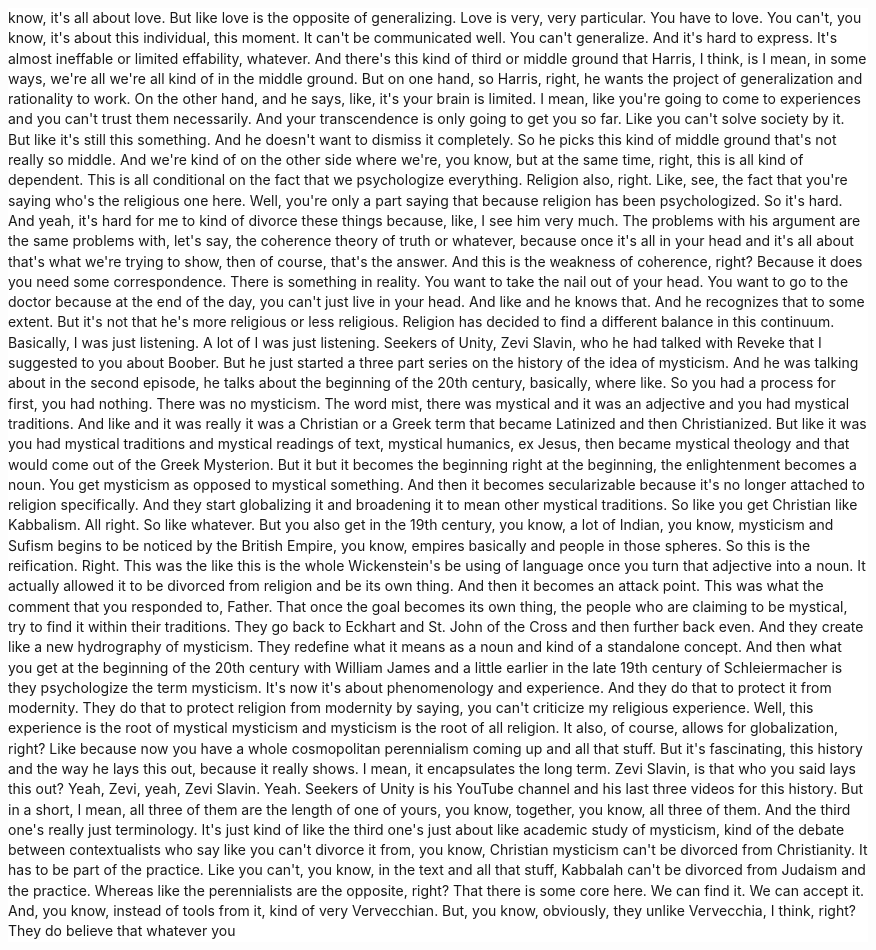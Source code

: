 know, it's all about love. But like love is the opposite of generalizing. Love is very, very particular. You have to love. You can't, you know, it's about this individual, this moment. It can't be communicated well. You can't generalize. And it's hard to express. It's almost ineffable or limited effability, whatever. And there's this kind of third or middle ground that Harris, I think, is I mean, in some ways, we're all we're all kind of in the middle ground. But on one hand, so Harris, right, he wants the project of generalization and rationality to work. On the other hand, and he says, like, it's your brain is limited. I mean, like you're going to come to experiences and you can't trust them necessarily. And your transcendence is only going to get you so far. Like you can't solve society by it. But like it's still this something. And he doesn't want to dismiss it completely. So he picks this kind of middle ground that's not really so middle. And we're kind of on the other side where we're, you know, but at the same time, right, this is all kind of dependent. This is all conditional on the fact that we psychologize everything. Religion also, right. Like, see, the fact that you're saying who's the religious one here. Well, you're only a part saying that because religion has been psychologized. So it's hard. And yeah, it's hard for me to kind of divorce these things because, like, I see him very much. The problems with his argument are the same problems with, let's say, the coherence theory of truth or whatever, because once it's all in your head and it's all about that's what we're trying to show, then of course, that's the answer. And this is the weakness of coherence, right? Because it does you need some correspondence. There is something in reality. You want to take the nail out of your head. You want to go to the doctor because at the end of the day, you can't just live in your head. And like and he knows that. And he recognizes that to some extent. But it's not that he's more religious or less religious. Religion has decided to find a different balance in this continuum. Basically, I was just listening. A lot of I was just listening. Seekers of Unity, Zevi Slavin, who he had talked with Reveke that I suggested to you about Boober. But he just started a three part series on the history of the idea of mysticism. And he was talking about in the second episode, he talks about the beginning of the 20th century, basically, where like. So you had a process for first, you had nothing. There was no mysticism. The word mist, there was mystical and it was an adjective and you had mystical traditions. And like and it was really it was a Christian or a Greek term that became Latinized and then Christianized. But like it was you had mystical traditions and mystical readings of text, mystical humanics, ex Jesus, then became mystical theology and that would come out of the Greek Mysterion. But it but it becomes the beginning right at the beginning, the enlightenment becomes a noun. You get mysticism as opposed to mystical something. And then it becomes secularizable because it's no longer attached to religion specifically. And they start globalizing it and broadening it to mean other mystical traditions. So like you get Christian like Kabbalism. All right. So like whatever. But you also get in the 19th century, you know, a lot of Indian, you know, mysticism and Sufism begins to be noticed by the British Empire, you know, empires basically and people in those spheres. So this is the reification. Right. This was the like this is the whole Wickenstein's be using of language once you turn that adjective into a noun. It actually allowed it to be divorced from religion and be its own thing. And then it becomes an attack point. This was what the comment that you responded to, Father. That once the goal becomes its own thing, the people who are claiming to be mystical, try to find it within their traditions. They go back to Eckhart and St. John of the Cross and then further back even. And they create like a new hydrography of mysticism. They redefine what it means as a noun and kind of a standalone concept. And then what you get at the beginning of the 20th century with William James and a little earlier in the late 19th century of Schleiermacher is they psychologize the term mysticism. It's now it's about phenomenology and experience. And they do that to protect it from modernity. They do that to protect religion from modernity by saying, you can't criticize my religious experience. Well, this experience is the root of mystical mysticism and mysticism is the root of all religion. It also, of course, allows for globalization, right? Like because now you have a whole cosmopolitan perennialism coming up and all that stuff. But it's fascinating, this history and the way he lays this out, because it really shows. I mean, it encapsulates the long term. Zevi Slavin, is that who you said lays this out? Yeah, Zevi, yeah, Zevi Slavin. Yeah. Seekers of Unity is his YouTube channel and his last three videos for this history. But in a short, I mean, all three of them are the length of one of yours, you know, together, you know, all three of them. And the third one's really just terminology. It's just kind of like the third one's just about like academic study of mysticism, kind of the debate between contextualists who say like you can't divorce it from, you know, Christian mysticism can't be divorced from Christianity. It has to be part of the practice. Like you can't, you know, in the text and all that stuff, Kabbalah can't be divorced from Judaism and the practice. Whereas like the perennialists are the opposite, right? That there is some core here. We can find it. We can accept it. And, you know, instead of tools from it, kind of very Vervecchian. But, you know, obviously, they unlike Vervecchia, I think, right? They do believe that whatever you